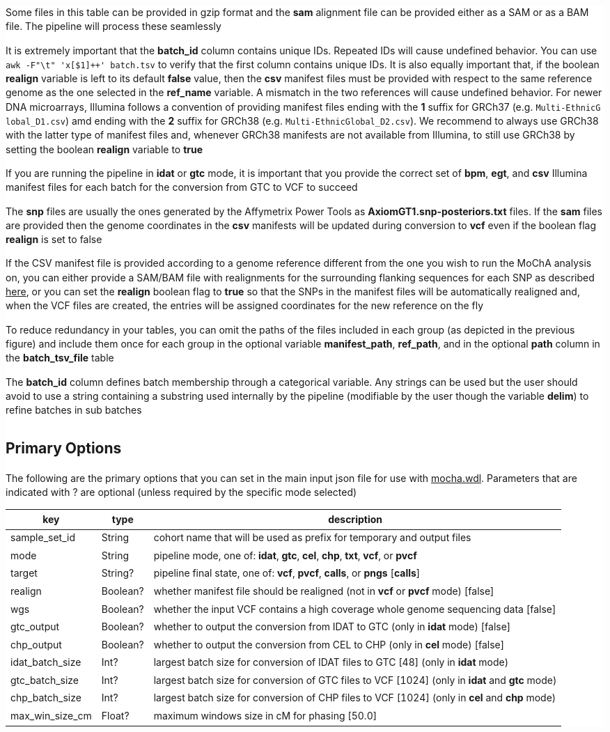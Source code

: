 Some files in this table can be provided in gzip format and the **sam** alignment file can be provided either as a SAM or as a BAM file. The pipeline will process these seamlessly

It is extremely important that the **batch_id** column contains unique IDs. Repeated IDs will cause undefined behavior. You can use `awk -F"\t" 'x[$1]++' batch.tsv` to verify that the first column contains unique IDs. It is also equally important that, if the boolean **realign** variable is left to its default **false** value, then the **csv** manifest files must be provided with respect to the same reference genome as the one selected in the **ref_name** variable. A mismatch in the two references will cause undefined behavior. For newer DNA microarrays, Illumina follows a convention of providing manifest files ending with the **1** suffix for GRCh37 (e.g\. `Multi-EthnicGlobal_D1.csv`) amd ending with the **2** suffix for GRCh38 (e.g\. `Multi-EthnicGlobal_D2.csv`). We recommend to always use GRCh38 with the latter type of manifest files and, whenever GRCh38 manifests are not available from Illumina, to still use GRCh38 by setting the boolean **realign** variable to **true**

If you are running the pipeline in **idat** or **gtc** mode, it is important that you provide the correct set of **bpm**, **egt**, and **csv** Illumina manifest files for each batch for the conversion from GTC to VCF to succeed

The **snp** files are usually the ones generated by the Affymetrix Power Tools as **AxiomGT1.snp-posteriors.txt** files. If the **sam** files are provided then the genome coordinates in the **csv** manifests will be updated during conversion to **vcf** even if the boolean flag **realign** is set to false

If the CSV manifest file is provided according to a genome reference different from the one you wish to run the MoChA analysis on, you can either provide a SAM/BAM file with realignments for the surrounding flanking sequences for each SNP as described [here](https://github.com/freeseek/gtc2vcf#using-an-alternative-genome-reference), or you can set the **realign** boolean flag to **true** so that the SNPs in the manifest files will be automatically realigned and, when the VCF files are created, the entries will be assigned coordinates for the new reference on the fly

To reduce redundancy in your tables, you can omit the paths of the files included in each group (as depicted in the previous figure) and include them once for each group in the optional variable **manifest_path**, **ref_path**, and in the optional **path** column in the **batch_tsv_file** table

The **batch_id** column defines batch membership through a categorical variable. Any strings can be used but the user should avoid to use a string containing a substring used internally by the pipeline (modifiable by the user though the variable **delim**) to refine batches in sub batches

Primary Options
---------------


The following are the primary options that you can set in the main input json file for use with [mocha.wdl](mocha.wdl). Parameters that are indicated with ? are optional (unless required by the specific mode selected)

| key                    | type     | description                                                                                      |
|------------------------|----------|--------------------------------------------------------------------------------------------------|
| sample_set_id          | String   | cohort name that will be used as prefix for temporary and output files                           |
| mode                   | String   | pipeline mode, one of: **idat**, **gtc**, **cel**, **chp**, **txt**, **vcf**, or **pvcf**        |
| target                 | String?  | pipeline final state, one of: **vcf**, **pvcf**, **calls**, or **pngs** [**calls**]              |
| realign                | Boolean? | whether manifest file should be realigned (not in **vcf** or **pvcf** mode) [false]              |
| wgs                    | Boolean? | whether the input VCF contains a high coverage whole genome sequencing data [false]              |
| gtc_output             | Boolean? | whether to output the conversion from IDAT to GTC (only in **idat** mode) [false]                |
| chp_output             | Boolean? | whether to output the conversion from CEL to CHP (only in **cel** mode) [false]                  |
| idat_batch_size        | Int?     | largest batch size for conversion of IDAT files to GTC [48] (only in **idat** mode)              |
| gtc_batch_size         | Int?     | largest batch size for conversion of GTC files to VCF [1024] (only in **idat** and **gtc** mode) |
| chp_batch_size         | Int?     | largest batch size for conversion of CHP files to VCF [1024] (only in **cel** and **chp** mode)  |
| max_win_size_cm        | Float?   | maximum windows size in cM for phasing [50.0]                                                    |